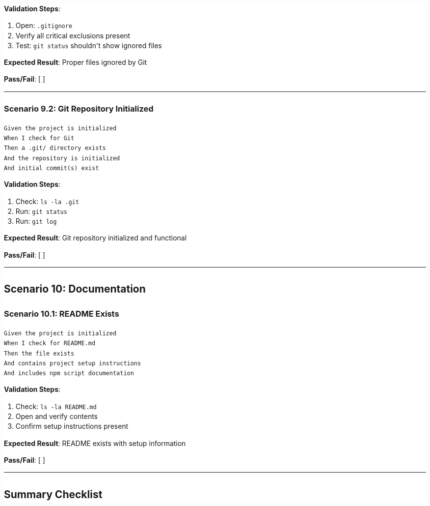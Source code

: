 **Validation Steps**:
1. Open: `.gitignore`
2. Verify all critical exclusions present
3. Test: `git status` shouldn't show ignored files

**Expected Result**: Proper files ignored by Git

**Pass/Fail**: [ ]

---

### Scenario 9.2: Git Repository Initialized

```gherkin
Given the project is initialized
When I check for Git
Then a .git/ directory exists
And the repository is initialized
And initial commit(s) exist
```

**Validation Steps**:
1. Check: `ls -la .git`
2. Run: `git status`
3. Run: `git log`

**Expected Result**: Git repository initialized and functional

**Pass/Fail**: [ ]

---

## Scenario 10: Documentation

### Scenario 10.1: README Exists

```gherkin
Given the project is initialized
When I check for README.md
Then the file exists
And contains project setup instructions
And includes npm script documentation
```

**Validation Steps**:
1. Check: `ls -la README.md`
2. Open and verify contents
3. Confirm setup instructions present

**Expected Result**: README exists with setup information

**Pass/Fail**: [ ]

---

## Summary Checklist
